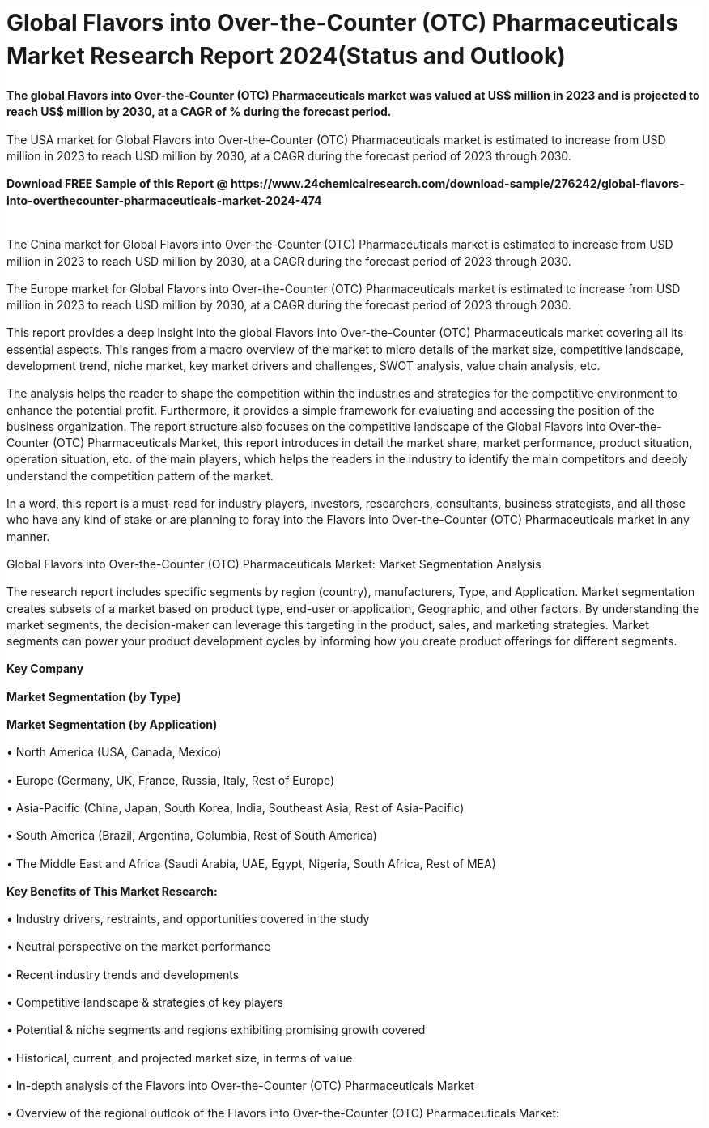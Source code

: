 <h1>Global Flavors into Over-the-Counter (OTC) Pharmaceuticals Market Research Report 2024(Status and Outlook)</h1><p><strong>The global Flavors into Over-the-Counter (OTC) Pharmaceuticals market was valued at US$ million in 2023 and is projected to reach US$ million by 2030, at a CAGR of % during the forecast period.</strong></p><p>
</p><p>The USA market for Global Flavors into Over-the-Counter (OTC) Pharmaceuticals market is estimated to increase from USD million in 2023 to reach USD million by 2030, at a CAGR during the forecast period of 2023 through 2030.</p><div><b>Download FREE Sample of this Report @ 
            <a href="https://www.24chemicalresearch.com/download-sample/276242/global-flavors-into-overthecounter-pharmaceuticals-market-2024-474">
            https://www.24chemicalresearch.com/download-sample/276242/global-flavors-into-overthecounter-pharmaceuticals-market-2024-474</a></b></div><br><p>
</p><p>The China market for Global Flavors into Over-the-Counter (OTC) Pharmaceuticals market is estimated to increase from USD million in 2023 to reach USD million by 2030, at a CAGR during the forecast period of 2023 through 2030.</p><p>
</p><p>The Europe market for Global Flavors into Over-the-Counter (OTC) Pharmaceuticals market is estimated to increase from USD million in 2023 to reach USD million by 2030, at a CAGR during the forecast period of 2023 through 2030.</p><p>
</p><p>
This report provides a deep insight into the global Flavors into Over-the-Counter (OTC) Pharmaceuticals market covering all its essential aspects. This ranges from a macro overview of the market to micro details of the market size, competitive landscape, development trend, niche market, key market drivers and challenges, SWOT analysis, value chain analysis, etc.</p><p>
The analysis helps the reader to shape the competition within the industries and strategies for the competitive environment to enhance the potential profit. Furthermore, it provides a simple framework for evaluating and accessing the position of the business organization. The report structure also focuses on the competitive landscape of the Global Flavors into Over-the-Counter (OTC) Pharmaceuticals Market, this report introduces in detail the market share, market performance, product situation, operation situation, etc. of the main players, which helps the readers in the industry to identify the main competitors and deeply understand the competition pattern of the market.</p><p>
In a word, this report is a must-read for industry players, investors, researchers, consultants, business strategists, and all those who have any kind of stake or are planning to foray into the Flavors into Over-the-Counter (OTC) Pharmaceuticals market in any manner.</p><p>
Global Flavors into Over-the-Counter (OTC) Pharmaceuticals Market: Market Segmentation Analysis</p><p>
The research report includes specific segments by region (country), manufacturers, Type, and Application. Market segmentation creates subsets of a market based on product type, end-user or application, Geographic, and other factors. By understanding the market segments, the decision-maker can leverage this targeting in the product, sales, and marketing strategies. Market segments can power your product development cycles by informing how you create product offerings for different segments.</p><p>
<strong>Key Company</strong></p><p>
</p><p>
	</p><p>
<strong>Market Segmentation (by Type)</strong></p><p>
</p><p>
<strong>Market Segmentation (by Application)</strong></p><p>
</p><p>
• North America (USA, Canada, Mexico)</p><p>
• Europe (Germany, UK, France, Russia, Italy, Rest of Europe)</p><p>
• Asia-Pacific (China, Japan, South Korea, India, Southeast Asia, Rest of Asia-Pacific)</p><p>
• South America (Brazil, Argentina, Columbia, Rest of South America)</p><p>
• The Middle East and Africa (Saudi Arabia, UAE, Egypt, Nigeria, South Africa, Rest of MEA)</p><p>
</p><p>
<strong>Key Benefits of This Market Research:</strong></p><p>
• Industry drivers, restraints, and opportunities covered in the study</p><p>
• Neutral perspective on the market performance</p><p>
• Recent industry trends and developments</p><p>
• Competitive landscape &amp; strategies of key players</p><p>
• Potential &amp; niche segments and regions exhibiting promising growth covered</p><p>
• Historical, current, and projected market size, in terms of value</p><p>
• In-depth analysis of the Flavors into Over-the-Counter (OTC) Pharmaceuticals Market</p><p>
• Overview of the regional outlook of the Flavors into Over-the-Counter (OTC) Pharmaceuticals Market:</p><p>
</p><p>